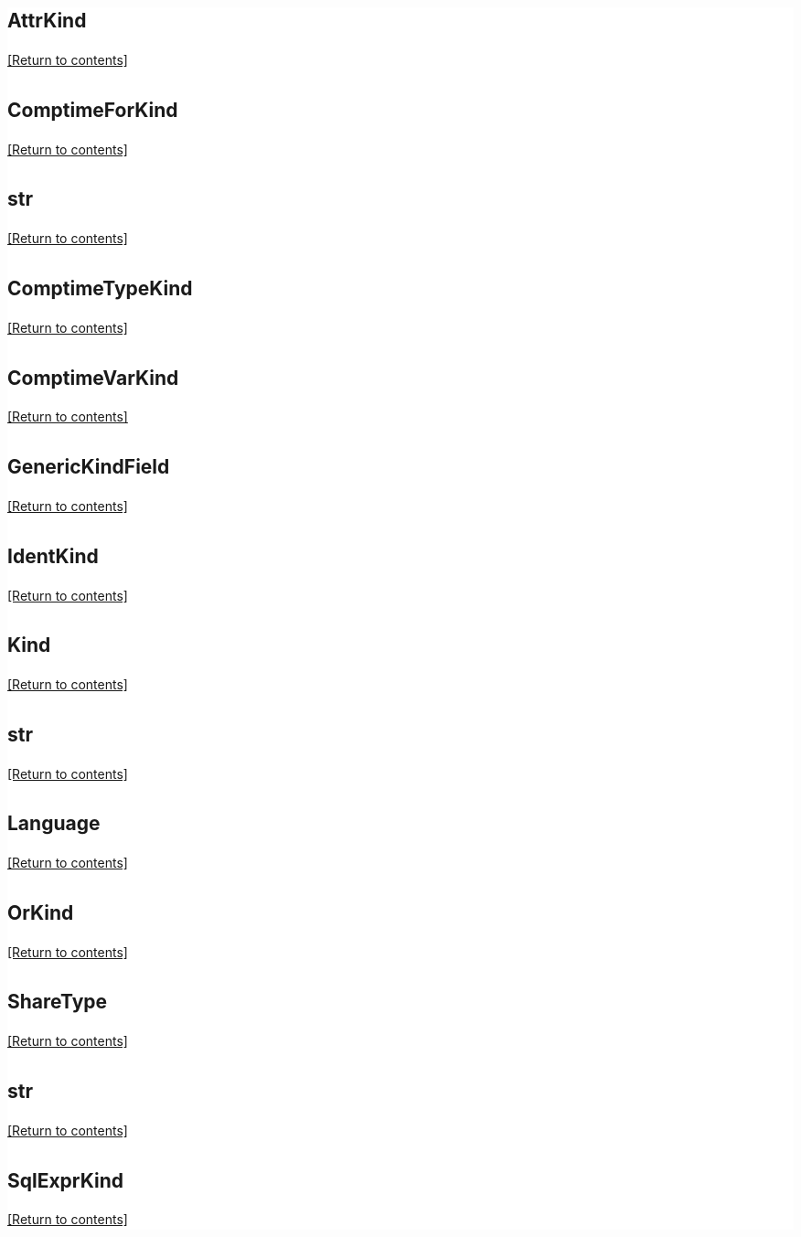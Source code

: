 ## AttrKind
[[Return to contents]](#Contents)

## ComptimeForKind
[[Return to contents]](#Contents)

## str
[[Return to contents]](#Contents)

## ComptimeTypeKind
[[Return to contents]](#Contents)

## ComptimeVarKind
[[Return to contents]](#Contents)

## GenericKindField
[[Return to contents]](#Contents)

## IdentKind
[[Return to contents]](#Contents)

## Kind
[[Return to contents]](#Contents)

## str
[[Return to contents]](#Contents)

## Language
[[Return to contents]](#Contents)

## OrKind
[[Return to contents]](#Contents)

## ShareType
[[Return to contents]](#Contents)

## str
[[Return to contents]](#Contents)

## SqlExprKind
[[Return to contents]](#Contents)

